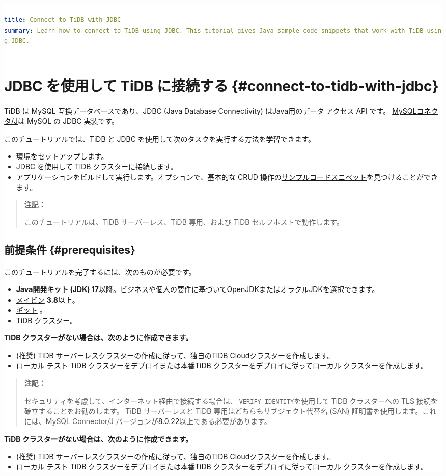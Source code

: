 ```yaml
---
title: Connect to TiDB with JDBC
summary: Learn how to connect to TiDB using JDBC. This tutorial gives Java sample code snippets that work with TiDB using JDBC.
---
```


# JDBC を使用して TiDB に接続する {#connect-to-tidb-with-jdbc}

TiDB は MySQL 互換データベースであり、JDBC (Java Database Connectivity) はJava用のデータ アクセス API です。 [MySQLコネクタ/J](https://dev.mysql.com/downloads/connector/j/)は MySQL の JDBC 実装です。

このチュートリアルでは、TiDB と JDBC を使用して次のタスクを実行する方法を学習できます。

-   環境をセットアップします。
-   JDBC を使用して TiDB クラスターに接続します。
-   アプリケーションをビルドして実行します。オプションで、基本的な CRUD 操作の[サンプルコードスニペット](#sample-code-snippets)を見つけることができます。

> **注記：**
>
> このチュートリアルは、TiDB サーバーレス、TiDB 専用、および TiDB セルフホストで動作します。

## 前提条件 {#prerequisites}

このチュートリアルを完了するには、次のものが必要です。

-   **Java開発キット (JDK) 17**以降。ビジネスや個人の要件に基づいて[OpenJDK](https://openjdk.org/)または[オラクルJDK](https://www.oracle.com/hk/java/technologies/downloads/)を選択できます。
-   [メイビン](https://maven.apache.org/install.html) **3.8**以上。
-   [ギット](https://git-scm.com/downloads) 。
-   TiDB クラスター。

<CustomContent platform="tidb">

**TiDB クラスターがない場合は、次のように作成できます。**

-   (推奨) [TiDB サーバーレスクラスターの作成](/develop/dev-guide-build-cluster-in-cloud.md)に従って、独自のTiDB Cloudクラスターを作成します。
-   [ローカル テスト TiDB クラスターをデプロイ](/quick-start-with-tidb.md#deploy-a-local-test-cluster)または[本番TiDB クラスターをデプロイ](/production-deployment-using-tiup.md)に従ってローカル クラスターを作成します。

</CustomContent>
<CustomContent platform="tidb-cloud">

> **注記：**
>
> セキュリティを考慮して、インターネット経由で接続する場合は、 `VERIFY_IDENTITY`を使用して TiDB クラスターへの TLS 接続を確立することをお勧めします。 TiDB サーバーレスと TiDB 専用はどちらもサブジェクト代替名 (SAN) 証明書を使用します。これには、MySQL Connector/J バージョンが[8.0.22](https://dev.mysql.com/doc/relnotes/connector-j/8.0/en/news-8-0-22.html)以上である必要があります。

**TiDB クラスターがない場合は、次のように作成できます。**

-   (推奨) [TiDB サーバーレスクラスターの作成](/develop/dev-guide-build-cluster-in-cloud.md)に従って、独自のTiDB Cloudクラスターを作成します。
-   [ローカル テスト TiDB クラスターをデプロイ](https://docs.pingcap.com/tidb/stable/quick-start-with-tidb#deploy-a-local-test-cluster)または[本番TiDB クラスターをデプロイ](https://docs.pingcap.com/tidb/stable/production-deployment-using-tiup)に従ってローカル クラスターを作成します。
